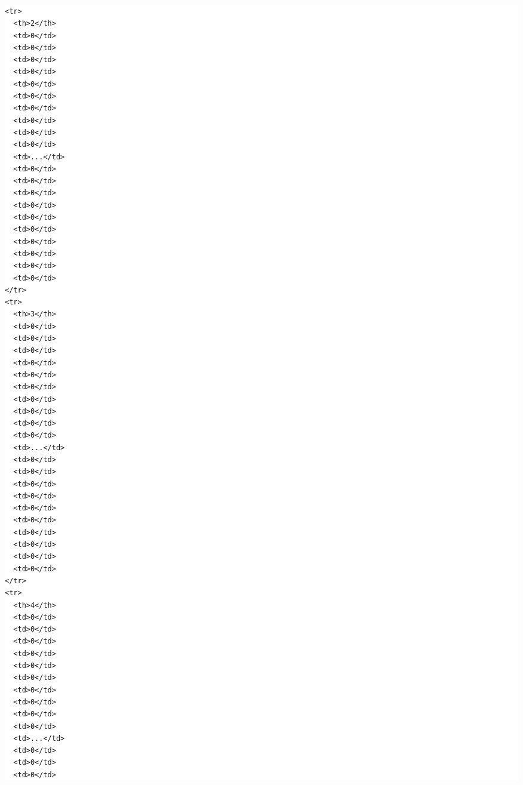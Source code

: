     <tr>
      <th>2</th>
      <td>0</td>
      <td>0</td>
      <td>0</td>
      <td>0</td>
      <td>0</td>
      <td>0</td>
      <td>0</td>
      <td>0</td>
      <td>0</td>
      <td>0</td>
      <td>...</td>
      <td>0</td>
      <td>0</td>
      <td>0</td>
      <td>0</td>
      <td>0</td>
      <td>0</td>
      <td>0</td>
      <td>0</td>
      <td>0</td>
      <td>0</td>
    </tr>
    <tr>
      <th>3</th>
      <td>0</td>
      <td>0</td>
      <td>0</td>
      <td>0</td>
      <td>0</td>
      <td>0</td>
      <td>0</td>
      <td>0</td>
      <td>0</td>
      <td>0</td>
      <td>...</td>
      <td>0</td>
      <td>0</td>
      <td>0</td>
      <td>0</td>
      <td>0</td>
      <td>0</td>
      <td>0</td>
      <td>0</td>
      <td>0</td>
      <td>0</td>
    </tr>
    <tr>
      <th>4</th>
      <td>0</td>
      <td>0</td>
      <td>0</td>
      <td>0</td>
      <td>0</td>
      <td>0</td>
      <td>0</td>
      <td>0</td>
      <td>0</td>
      <td>0</td>
      <td>...</td>
      <td>0</td>
      <td>0</td>
      <td>0</td>